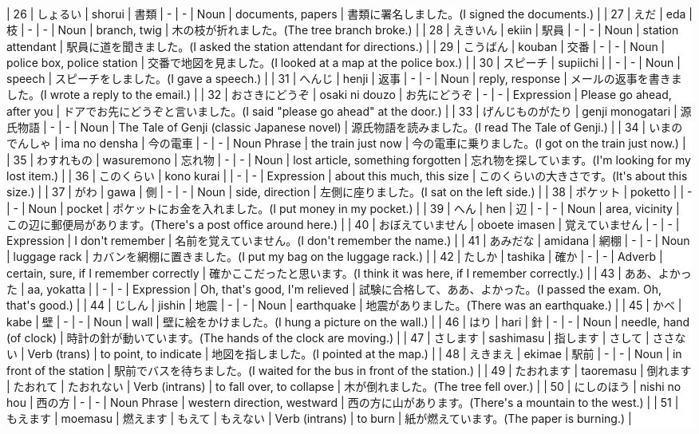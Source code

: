| 26  | しょるい                 | shorui           | 書類           | -          | -                   | Noun           | documents, papers                          | 書類に署名しました。(I signed the documents.)                             |
| 27  | えだ                     | eda              | 枝             | -          | -                   | Noun           | branch, twig                               | 木の枝が折れました。(The tree branch broke.)                              |
| 28  | えきいん                 | ekiin            | 駅員           | -          | -                   | Noun           | station attendant                          | 駅員に道を聞きました。(I asked the station attendant for directions.)     |
| 29  | こうばん                 | kouban           | 交番           | -          | -                   | Noun           | police box, police station                 | 交番で地図を見ました。(I looked at a map at the police box.)              |
| 30  | スピーチ                 | supiichi         |                | -          | -                   | Noun           | speech                                     | スピーチをしました。(I gave a speech.)                                    |
| 31  | へんじ                   | henji            | 返事           | -          | -                   | Noun           | reply, response                            | メールの返事を書きました。(I wrote a reply to the email.)                 |
| 32  | おさきにどうぞ           | osaki ni douzo   | お先にどうぞ   | -          | -                   | Expression     | Please go ahead, after you                 | ドアでお先にどうぞと言いました。(I said "please go ahead" at the door.)   |
| 33  | げんじものがたり         | genji monogatari | 源氏物語       | -          | -                   | Noun           | The Tale of Genji (classic Japanese novel) | 源氏物語を読みました。(I read The Tale of Genji.)                         |
| 34  | いまのでんしゃ           | ima no densha    | 今の電車       | -          | -                   | Noun Phrase    | the train just now                         | 今の電車に乗りました。(I got on the train just now.)                      |
| 35  | わすれもの               | wasuremono       | 忘れ物         | -          | -                   | Noun           | lost article, something forgotten          | 忘れ物を探しています。(I'm looking for my lost item.)                     |
| 36  | このくらい               | kono kurai       |                | -          | -                   | Expression     | about this much, this size                 | このくらいの大きさです。(It's about this size.)                           |
| 37  | がわ                     | gawa             | 側             | -          | -                   | Noun           | side, direction                            | 左側に座りました。(I sat on the left side.)                               |
| 38  | ポケット                 | poketto          |                | -          | -                   | Noun           | pocket                                     | ポケットにお金を入れました。(I put money in my pocket.)                   |
| 39  | へん                     | hen              | 辺             | -          | -                   | Noun           | area, vicinity                             | この辺に郵便局があります。(There's a post office around here.)            |
| 40  | おぼえていません         | oboete imasen    | 覚えていません | -          | -                   | Expression     | I don't remember                           | 名前を覚えていません。(I don't remember the name.)                        |
| 41  | あみだな                 | amidana          | 網棚           | -          | -                   | Noun           | luggage rack                               | カバンを網棚に置きました。(I put my bag on the luggage rack.)             |
| 42  | たしか                   | tashika          | 確か           | -          | -                   | Adverb         | certain, sure, if I remember correctly     | 確かここだったと思います。(I think it was here, if I remember correctly.) |
| 43  | ああ、よかった           | aa, yokatta      |                | -          | -                   | Expression     | Oh, that's good, I'm relieved              | 試験に合格して、ああ、よかった。(I passed the exam. Oh, that's good.)     |
| 44  | じしん                   | jishin           | 地震           | -          | -                   | Noun           | earthquake                                 | 地震がありました。(There was an earthquake.)                              |
| 45  | かべ                     | kabe             | 壁             | -          | -                   | Noun           | wall                                       | 壁に絵をかけました。(I hung a picture on the wall.)                       |
| 46  | はり                     | hari             | 針             | -          | -                   | Noun           | needle, hand (of clock)                    | 時計の針が動いています。(The hands of the clock are moving.)              |
| 47  | さします                 | sashimasu        | 指します       | さして     | ささない            | Verb (trans)   | to point, to indicate                      | 地図を指しました。(I pointed at the map.)                                 |
| 48  | えきまえ                 | ekimae           | 駅前           | -          | -                   | Noun           | in front of the station                    | 駅前でバスを待ちました。(I waited for the bus in front of the station.)   |
| 49  | たおれます               | taoremasu        | 倒れます       | たおれて   | たおれない          | Verb (intrans) | to fall over, to collapse                  | 木が倒れました。(The tree fell over.)                                     |
| 50  | にしのほう               | nishi no hou     | 西の方         | -          | -                   | Noun Phrase    | western direction, westward                | 西の方に山があります。(There's a mountain to the west.)                   |
| 51  | もえます                 | moemasu          | 燃えます       | もえて     | もえない            | Verb (intrans) | to burn                                    | 紙が燃えています。(The paper is burning.)                                 |
